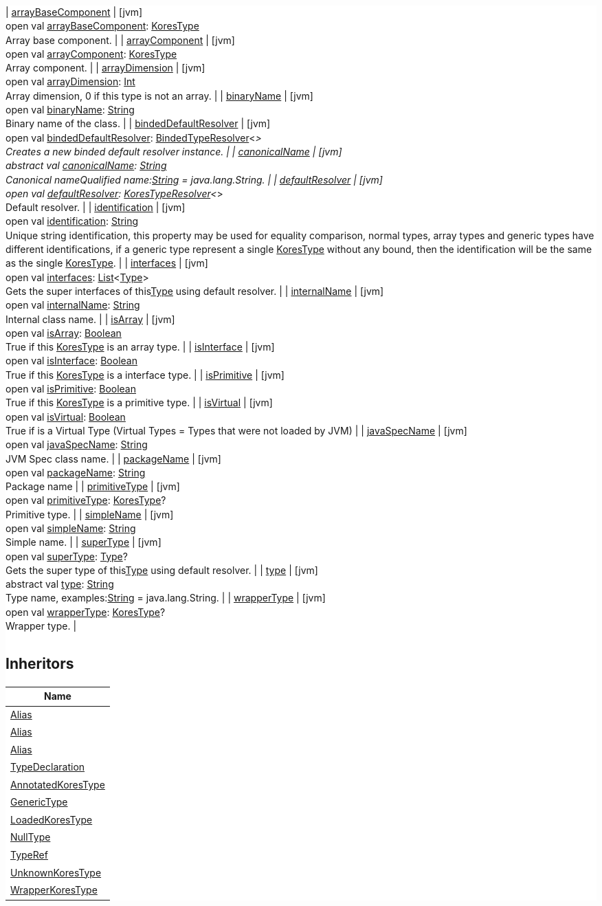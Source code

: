 | [arrayBaseComponent](array-base-component.md) | [jvm]<br>open val [arrayBaseComponent](array-base-component.md): [KoresType](index.md)<br>Array base component. |
| [arrayComponent](array-component.md) | [jvm]<br>open val [arrayComponent](array-component.md): [KoresType](index.md)<br>Array component. |
| [arrayDimension](array-dimension.md) | [jvm]<br>open val [arrayDimension](array-dimension.md): [Int](https://kotlinlang.org/api/latest/jvm/stdlib/kotlin/-int/index.html)<br>Array dimension, 0 if this type is not an array. |
| [binaryName](binary-name.md) | [jvm]<br>open val [binaryName](binary-name.md): [String](https://kotlinlang.org/api/latest/jvm/stdlib/kotlin/-string/index.html)<br>Binary name of the class. |
| [bindedDefaultResolver](binded-default-resolver.md) | [jvm]<br>open val [bindedDefaultResolver](binded-default-resolver.md): [BindedTypeResolver](../-binded-type-resolver/index.md)<*><br>Creates a new binded default resolver instance. |
| [canonicalName](canonical-name.md) | [jvm]<br>abstract val [canonicalName](canonical-name.md): [String](https://kotlinlang.org/api/latest/jvm/stdlib/kotlin/-string/index.html)<br>Canonical nameQualified name:[String](https://kotlinlang.org/api/latest/jvm/stdlib/kotlin/-string/index.html) = java.lang.String. |
| [defaultResolver](default-resolver.md) | [jvm]<br>open val [defaultResolver](default-resolver.md): [KoresTypeResolver](../-kores-type-resolver/index.md)<*><br>Default resolver. |
| [identification](identification.md) | [jvm]<br>open val [identification](identification.md): [String](https://kotlinlang.org/api/latest/jvm/stdlib/kotlin/-string/index.html)<br>Unique string identification, this property may be used for equality comparison, normal types, array types and generic types have different identifications, if a generic type represent a single [KoresType](index.md) without any bound, then the identification will be the same as the single [KoresType](index.md). |
| [interfaces](interfaces.md) | [jvm]<br>open val [interfaces](interfaces.md): [List](https://kotlinlang.org/api/latest/jvm/stdlib/kotlin.collections/-list/index.html)<[Type](https://docs.oracle.com/javase/8/docs/api/java/lang/reflect/Type.html)><br>Gets the super interfaces of this[Type](https://docs.oracle.com/javase/8/docs/api/java/lang/reflect/Type.html) using default resolver. |
| [internalName](internal-name.md) | [jvm]<br>open val [internalName](internal-name.md): [String](https://kotlinlang.org/api/latest/jvm/stdlib/kotlin/-string/index.html)<br>Internal class name. |
| [isArray](is-array.md) | [jvm]<br>open val [isArray](is-array.md): [Boolean](https://kotlinlang.org/api/latest/jvm/stdlib/kotlin/-boolean/index.html)<br>True if this [KoresType](index.md) is an array type. |
| [isInterface](is-interface.md) | [jvm]<br>open val [isInterface](is-interface.md): [Boolean](https://kotlinlang.org/api/latest/jvm/stdlib/kotlin/-boolean/index.html)<br>True if this [KoresType](index.md) is a interface type. |
| [isPrimitive](is-primitive.md) | [jvm]<br>open val [isPrimitive](is-primitive.md): [Boolean](https://kotlinlang.org/api/latest/jvm/stdlib/kotlin/-boolean/index.html)<br>True if this [KoresType](index.md) is a primitive type. |
| [isVirtual](is-virtual.md) | [jvm]<br>open val [isVirtual](is-virtual.md): [Boolean](https://kotlinlang.org/api/latest/jvm/stdlib/kotlin/-boolean/index.html)<br>True if is a Virtual Type (Virtual Types = Types that were not loaded by JVM) |
| [javaSpecName](java-spec-name.md) | [jvm]<br>open val [javaSpecName](java-spec-name.md): [String](https://kotlinlang.org/api/latest/jvm/stdlib/kotlin/-string/index.html)<br>JVM Spec class name. |
| [packageName](package-name.md) | [jvm]<br>open val [packageName](package-name.md): [String](https://kotlinlang.org/api/latest/jvm/stdlib/kotlin/-string/index.html)<br>Package name |
| [primitiveType](primitive-type.md) | [jvm]<br>open val [primitiveType](primitive-type.md): [KoresType](index.md)?<br>Primitive type. |
| [simpleName](simple-name.md) | [jvm]<br>open val [simpleName](simple-name.md): [String](https://kotlinlang.org/api/latest/jvm/stdlib/kotlin/-string/index.html)<br>Simple name. |
| [superType](super-type.md) | [jvm]<br>open val [superType](super-type.md): [Type](https://docs.oracle.com/javase/8/docs/api/java/lang/reflect/Type.html)?<br>Gets the super type of this[Type](https://docs.oracle.com/javase/8/docs/api/java/lang/reflect/Type.html) using default resolver. |
| [type](type.md) | [jvm]<br>abstract val [type](type.md): [String](https://kotlinlang.org/api/latest/jvm/stdlib/kotlin/-string/index.html)<br>Type name, examples:[String](https://kotlinlang.org/api/latest/jvm/stdlib/kotlin/-string/index.html) = java.lang.String. |
| [wrapperType](wrapper-type.md) | [jvm]<br>open val [wrapperType](wrapper-type.md): [KoresType](index.md)?<br>Wrapper type. |

## Inheritors

| Name |
|---|
| [Alias](../../com.github.jonathanxd.kores.base/-alias/-t-h-i-s/index.md) |
| [Alias](../../com.github.jonathanxd.kores.base/-alias/-s-u-p-e-r/index.md) |
| [Alias](../../com.github.jonathanxd.kores.base/-alias/-i-n-t-e-r-f-a-c-e/index.md) |
| [TypeDeclaration](../../com.github.jonathanxd.kores.base/-type-declaration/index.md) |
| [AnnotatedKoresType](../-annotated-kores-type/-abstract/index.md) |
| [GenericType](../-generic-type/index.md) |
| [LoadedKoresType](../-loaded-kores-type/index.md) |
| [NullType](../-null-type/index.md) |
| [TypeRef](../-type-ref/index.md) |
| [UnknownKoresType](../-unknown-kores-type/index.md) |
| [WrapperKoresType](../-wrapper-kores-type/index.md) |
